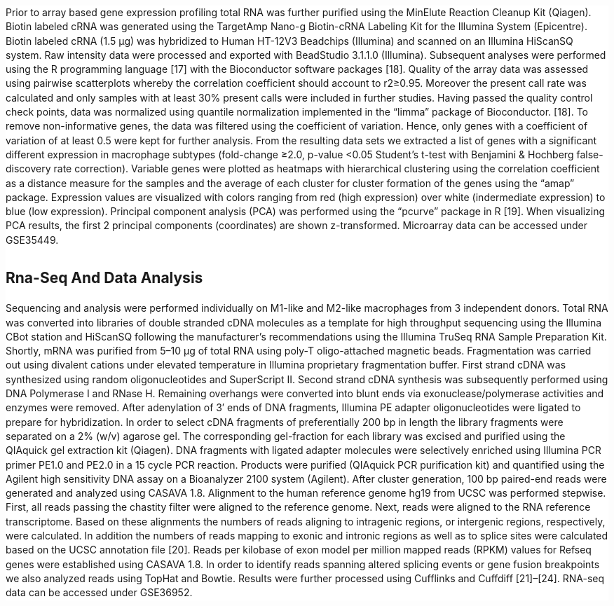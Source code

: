 Prior to array based gene expression profiling total RNA was further purified using the MinElute Reaction Cleanup Kit (Qiagen). Biotin labeled cRNA was generated using the TargetAmp Nano-g Biotin-cRNA Labeling Kit for the Illumina System (Epicentre). Biotin labeled cRNA (1.5 µg) was hybridized to Human HT-12V3 Beadchips (Illumina) and scanned on an Illumina HiScanSQ system. Raw intensity data were processed and exported with BeadStudio 3.1.1.0 (Illumina). Subsequent analyses were performed using the R programming language [17] with the Bioconductor software packages [18]. Quality of the array data was assessed using pairwise scatterplots whereby the correlation coefficient should account to r2≥0.95. Moreover the present call rate was calculated and only samples with at least 30% present calls were included in further studies. Having passed the quality control check points, data was normalized using quantile normalization implemented in the “limma” package of Bioconductor. [18]. To remove non-informative genes, the data was filtered using the coefficient of variation. Hence, only genes with a coefficient of variation of at least 0.5 were kept for further analysis. From the resulting data sets we extracted a list of genes with a significant different expression in macrophage subtypes (fold-change ≥2.0, p-value <0.05 Student’s t-test with Benjamini & Hochberg false-discovery rate correction). Variable genes were plotted as heatmaps with hierarchical clustering using the correlation coefficient as a distance measure for the samples and the average of each cluster for cluster formation of the genes using the “amap” package. Expression values are visualized with colors ranging from red (high expression) over white (indermediate expression) to blue (low expression). Principal component analysis (PCA) was performed using the “pcurve” package in R [19]. When visualizing PCA results, the first 2 principal components (coordinates) are shown z-transformed. Microarray data can be accessed under GSE35449.

## Rna-Seq And Data Analysis

Sequencing and analysis were performed individually on M1-like and M2-like macrophages from 3 independent donors. Total RNA was converted into libraries of double stranded cDNA molecules as a template for high throughput sequencing using the Illumina CBot station and HiScanSQ following the manufacturer’s recommendations using the Illumina TruSeq RNA Sample Preparation Kit. Shortly, mRNA was purified from 5–10 µg of total RNA using poly-T oligo-attached magnetic beads. Fragmentation was carried out using divalent cations under elevated temperature in Illumina proprietary fragmentation buffer. First strand cDNA was synthesized using random oligonucleotides and SuperScript II. Second strand cDNA synthesis was subsequently performed using DNA Polymerase I and RNase H. Remaining overhangs were converted into blunt ends via exonuclease/polymerase activities and enzymes were removed. After adenylation of 3′ ends of DNA fragments, Illumina PE adapter oligonucleotides were ligated to prepare for hybridization. In order to select cDNA fragments of preferentially 200 bp in length the library fragments were separated on a 2% (w/v) agarose gel. The corresponding gel-fraction for each library was excised and purified using the QIAquick gel extraction kit (Qiagen). DNA fragments with ligated adapter molecules were selectively enriched using Illumina PCR primer PE1.0 and PE2.0 in a 15 cycle PCR reaction. Products were purified (QIAquick PCR purification kit) and quantified using the Agilent high sensitivity DNA assay on a Bioanalyzer 2100 system (Agilent). After cluster generation, 100 bp paired-end reads were generated and analyzed using CASAVA 1.8. Alignment to the human reference genome hg19 from UCSC was performed stepwise. First, all reads passing the chastity filter were aligned to the reference genome. Next, reads were aligned to the RNA reference transcriptome. Based on these alignments the numbers of reads aligning to intragenic regions, or intergenic regions, respectively, were calculated. In addition the numbers of reads mapping to exonic and intronic regions as well as to splice sites were calculated based on the UCSC annotation file [20]. Reads per kilobase of exon model per million mapped reads (RPKM) values for Refseq genes were established using CASAVA 1.8. In order to identify reads spanning altered splicing events or gene fusion breakpoints we also analyzed reads using TopHat and Bowtie. Results were further processed using Cufflinks and Cuffdiff [21]–[24]. RNA-seq data can be accessed under GSE36952.
